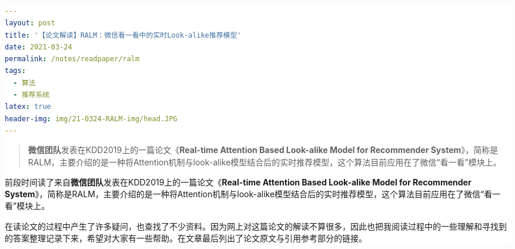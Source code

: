 ```yaml
---
layout: post
title: '【论文解读】RALM：微信看一看中的实时Look-alike推荐模型'
date: 2021-03-24
permalink: /notes/readpaper/ralm
tags:
  - 算法
  - 推荐系统
latex: true
header-img: img/21-0324-RALM-img/head.JPG
---
```




> **微信团队**发表在KDD2019上的一篇论文《**Real-time Attention Based Look-alike Model for Recommender System**》，简称是RALM，主要介绍的是一种将Attention机制与look-alike模型结合后的实时推荐模型，这个算法目前应用在了微信“看一看”模块上。





前段时间读了来自**微信团队**发表在KDD2019上的一篇论文《**Real-time Attention Based Look-alike Model for Recommender System**》，简称是RALM，主要介绍的是一种将Attention机制与look-alike模型结合后的实时推荐模型，这个算法目前应用在了微信“看一看”模块上。

在读论文的过程中产生了许多疑问，也查找了不少资料。因为网上对这篇论文的解读不算很多，因此也把我阅读过程中的一些理解和寻找到的答案整理记录下来，希望对大家有一些帮助。在文章最后列出了论文原文与引用参考部分的链接。
